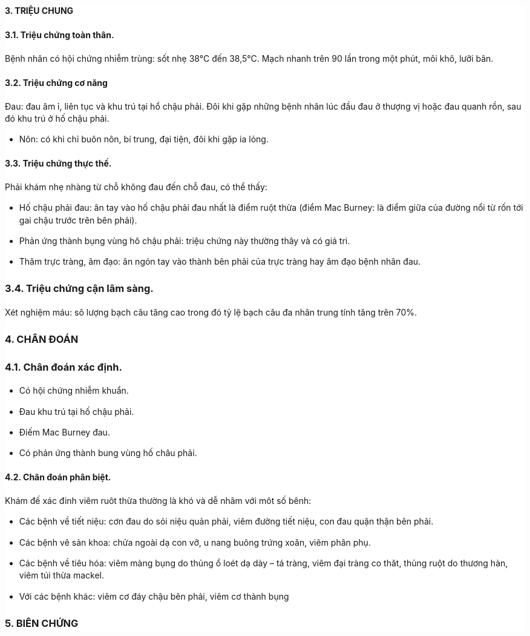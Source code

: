 #### 3. TRIỆU CHUNG

#### 3.1. Triệu chứng toàn thân.

Bệnh nhân có hội chứng nhiễm trùng: sốt nhẹ 38°C đến 38,5°C. Mạch nhanh trên 90 lần trong một phút, môi khô, lưỡi bân.

#### 3.2. Triệu chứng cơ năng

Đau: đau âm ỉ, liên tục và khu trú tại hổ chậu phải. Đôi khi gặp những bệnh nhân lúc đầu đau ở thượng vị hoặc đau quanh rồn, sau đó khu trú ở hố chậu phải.

- Nôn: có khi chỉ buôn nôn, bí trung, đại tiện, đôi khi gặp ia lỏng.

#### 3.3. Triệu chứng thực thế.

Phải khám nhẹ nhàng từ chỗ không đau đến chỗ đau, có thể thấy:

- Hố chậu phải đau: ân tay vào hố chậu phải đau nhất là điểm ruột thừa (điểm Mac Burney: là điểm giữa của đường nổi từ rốn tới gai chậu trước trên bên phải).

- Phản ứng thành bụng vùng hô chậu phải: triệu chứng này thường thây và có giá tri.

- Thăm trực tràng, âm đạo: ân ngón tay vào thành bên phải của trực tràng hay âm đạo bệnh nhân đau.

### 3.4. Triệu chứng cận lâm sàng.

Xét nghiệm máu: sô lượng bạch câu tăng cao trong đó tỷ lệ bạch câu đa nhân trung tính tăng trên 70%.

### 4. CHÂN ĐOÁN

### 4.1. Chân đoán xác định.

- Có hội chứng nhiễm khuẩn.

- Đau khu trú tại hố chậu phải.

- Điếm Mac Burney đau.

- Có phản ứng thành bung vùng hố châu phải.

#### 4.2. Chân đoán phân biệt.

Khám đế xác đinh viêm ruôt thừa thường là khó và dễ nhâm với môt số bênh:

- Các bệnh về tiết niệu: cơn đau do sỏi niệu quản phải, viêm đường tiết niệu, con đau quận thận bên phải.

- Các bệnh vê sản khoa: chửa ngoài dạ con vỡ, u nang buông trứng xoăn, viêm phân phụ.

- Các bệnh về tiêu hóa: viêm màng bụng do thủng ổ loét dạ dày – tá tràng, viêm đại tràng co thăt, thủng ruột do thương hàn, viêm túi thừa mackel.

- Với các bệnh khác: viêm cơ đáy chậu bên phải, viêm cơ thành bụng

### 5. BIÊN CHỨNG
